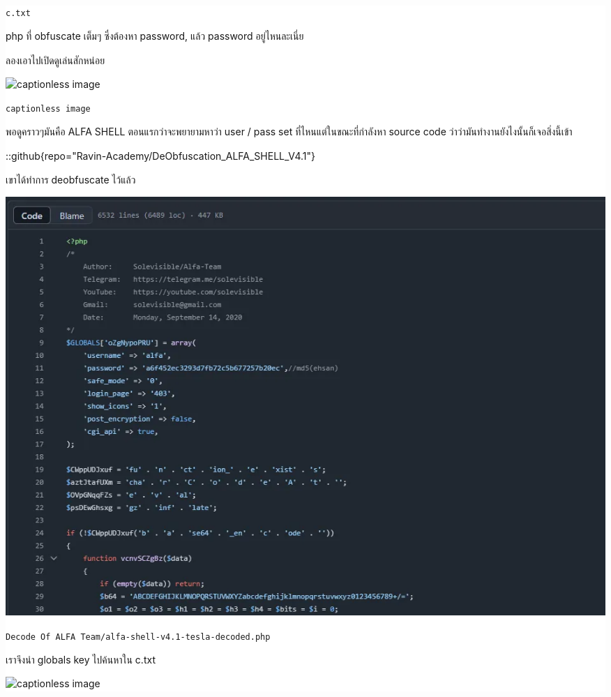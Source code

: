 `c.txt`

php ที่ obfuscate เต็มๆ ซึ่งต้องหา password, แล้ว password อยู่ไหนละเนี่ย

ลองเอาไปเปิดดูเล่นสักหน่อย

![captionless image](https://miro.medium.com/v2/resize:fit:1400/format:webp/0*Zfm10M_V-y0BSuwR)

`captionless image`

พอดูคราวๆมันคือ ALFA SHELL ตอนแรกว่าจะพยายามหาว่า user / pass set ที่ไหนแต่ในขณะที่กำลังหา source code ว่าว่ามันทำงานยังไงนั้นก็เจอสิ่งนี้เข้า

::github{repo="Ravin-Academy/DeObfuscation_ALFA_SHELL_V4.1"}

เขาได้ทำการ deobfuscate ไว้แล้ว

![Decode Of ALFA Team/alfa-shell-v4.1-tesla-decoded.php](images/73.png)

`Decode Of ALFA Team/alfa-shell-v4.1-tesla-decoded.php`

เราจึงนำ globals key ไปค้นหาใน c.txt

![captionless image](https://miro.medium.com/v2/resize:fit:1400/format:webp/0*5-5cWpt3IyuaJSs6)
